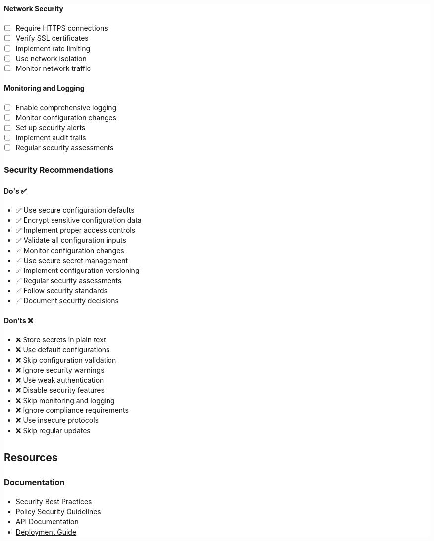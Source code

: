 #### Network Security
- [ ] Require HTTPS connections
- [ ] Verify SSL certificates
- [ ] Implement rate limiting
- [ ] Use network isolation
- [ ] Monitor network traffic

#### Monitoring and Logging
- [ ] Enable comprehensive logging
- [ ] Monitor configuration changes
- [ ] Set up security alerts
- [ ] Implement audit trails
- [ ] Regular security assessments

### Security Recommendations

#### Do's ✅

- ✅ Use secure configuration defaults
- ✅ Encrypt sensitive configuration data
- ✅ Implement proper access controls
- ✅ Validate all configuration inputs
- ✅ Monitor configuration changes
- ✅ Use secure secret management
- ✅ Implement configuration versioning
- ✅ Regular security assessments
- ✅ Follow security standards
- ✅ Document security decisions

#### Don'ts ❌

- ❌ Store secrets in plain text
- ❌ Use default configurations
- ❌ Skip configuration validation
- ❌ Ignore security warnings
- ❌ Use weak authentication
- ❌ Disable security features
- ❌ Skip monitoring and logging
- ❌ Ignore compliance requirements
- ❌ Use insecure protocols
- ❌ Skip regular updates

## Resources

### Documentation

- [Security Best Practices](security.md)
- [Policy Security Guidelines](policy-security.md)
- [API Documentation](api.md)
- [Deployment Guide](deployment.md)
